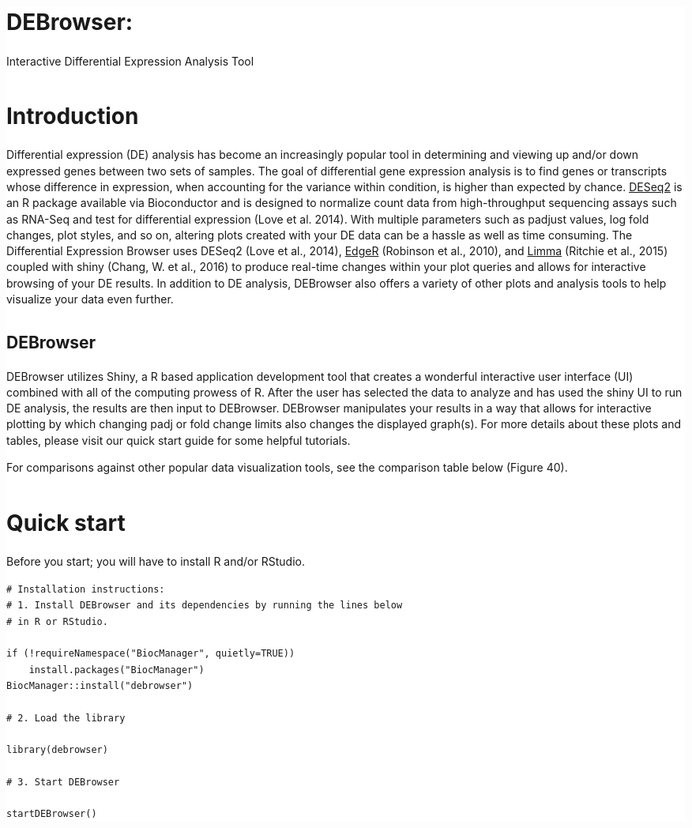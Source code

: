 # DEBrowser:
Interactive Differential Expression Analysis Tool

# Introduction

Differential expression (DE) analysis has become an increasingly popular tool
in determining and viewing up and/or down expressed  genes between two sets of
samples.  The goal of differential gene expression analysis is to find genes
or transcripts whose difference in expression, when accounting for the
variance within condition, is higher than expected by chance.
[DESeq2](https://bioconductor.org/packages/release/bioc/html/DESeq2.html) is
an R package available via Bioconductor and is designed to normalize count
data from high-throughput sequencing assays such as RNA-Seq and test for
differential expression (Love et al. 2014).  With multiple parameters such as
padjust values, log fold changes, plot styles, and so on, altering plots
created with your DE data can be a hassle as well as time consuming. The
Differential Expression Browser uses DESeq2 (Love et al., 2014),
[EdgeR](https://bioconductor.org/packages/release/bioc/html/edgeR.html)
(Robinson et al., 2010), and
[Limma](https://bioconductor.org/packages/release/bioc/html/limma.html)
(Ritchie et al., 2015) coupled with
shiny (Chang, W. et al., 2016)  to produce real-time changes within your
plot queries and allows for interactive browsing of your DE results.
In addition to DE analysis, DEBrowser also offers a variety of other plots
and analysis tools to help visualize your data even further.

## DEBrowser

DEBrowser utilizes Shiny, a R based application development tool that creates
a wonderful interactive user interface (UI) combined with all of the
computing prowess of R. After the user has selected the data to analyze and
has used the shiny UI to run DE analysis, the results are then input to DEBrowser.
DEBrowser manipulates your results in a way that allows for interactive
plotting by which changing padj or fold change limits also changes the
displayed graph(s). For more details about these plots and tables, please
visit our quick start guide for some helpful tutorials.

For comparisons against other popular data visualization tools, see the
comparison table below (Figure 40).

# Quick start

Before you start; you will have to install R and/or RStudio. 

```
# Installation instructions:
# 1. Install DEBrowser and its dependencies by running the lines below
# in R or RStudio.

if (!requireNamespace("BiocManager", quietly=TRUE))
    install.packages("BiocManager")
BiocManager::install("debrowser")

# 2. Load the library

library(debrowser)

# 3. Start DEBrowser

startDEBrowser()
```

